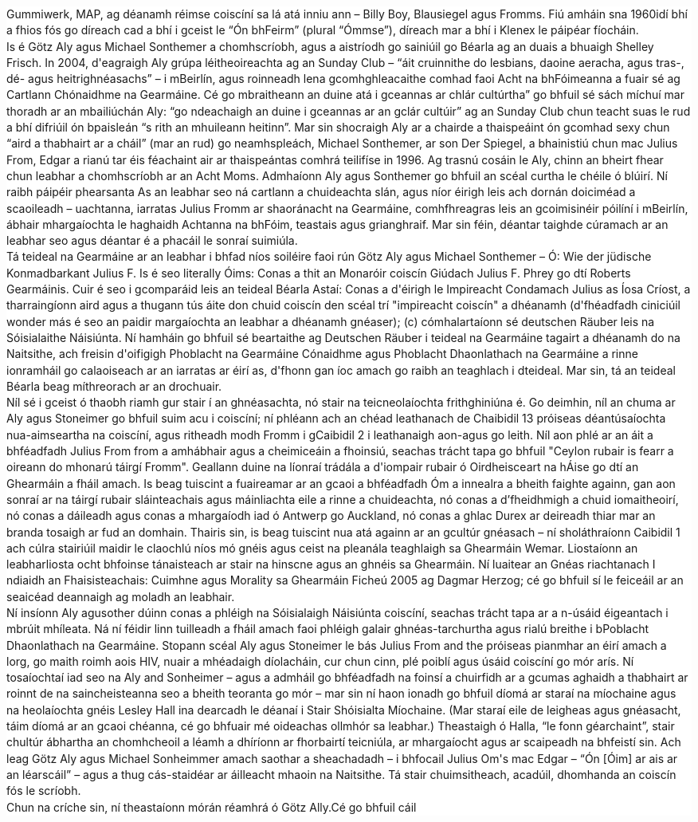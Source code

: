 Gummiwerk, MAP, ag déanamh réimse coiscíní sa lá atá inniu ann – Billy Boy, Blausiegel agus Fromms. Fiú amháin sna 1960idí bhí a fhios fós go díreach cad a bhí i gceist le “Ón bhFeirm” (plural “Ómmse”), díreach mar a bhí i Klenex le páipéar fíocháin.<br/>Is é Götz Aly agus Michael Sonthemer a chomhscríobh, agus a aistríodh go sainiúil go Béarla ag an duais a bhuaigh Shelley Frisch. In 2004, d'eagraigh Aly grúpa léitheoireachta ag an Sunday Club – “áit cruinnithe do lesbians, daoine aeracha, agus tras-, dé- agus heitrighnéasachs” – i mBeirlín, agus roinneadh lena gcomhghleacaithe comhad faoi Acht na bhFóimeanna a fuair sé ag Cartlann Chónaidhme na Gearmáine. Cé go mbraitheann an duine atá i gceannas ar chlár cultúrtha” go bhfuil sé sách míchuí mar thoradh ar an mbailiúchán Aly: “go ndeachaigh an duine i gceannas ar an gclár cultúir” ag an Sunday Club chun teacht suas le rud a bhí difriúil ón bpaisleán “s rith an mhuileann heitinn”. Mar sin shocraigh Aly ar a chairde a thaispeáint ón gcomhad sexy chun “aird a thabhairt ar a cháil” (mar an rud) go neamhspleách, Michael Sonthemer, ar son Der Spiegel, a bhainistiú chun mac Julius From, Edgar a rianú tar éis féachaint air ar thaispeántas comhrá teilifíse in 1996. Ag trasnú cosáin le Aly, chinn an bheirt fhear chun leabhar a chomhscríobh ar an Acht Moms. Admhaíonn Aly agus Sonthemer go bhfuil an scéal curtha le chéile ó blúirí. Ní raibh páipéir phearsanta As an leabhar seo ná cartlann a chuideachta slán, agus níor éirigh leis ach dornán doiciméad a scaoileadh – uachtanna, iarratas Julius Fromm ar shaoránacht na Gearmáine, comhfhreagras leis an gcoimisinéir póilíní i mBeirlín, ábhair mhargaíochta le haghaidh Achtanna na bhFóim, teastais agus grianghraif. Mar sin féin, déantar taighde cúramach ar an leabhar seo agus déantar é a phacáil le sonraí suimiúla.<br/>Tá teideal na Gearmáine ar an leabhar i bhfad níos soiléire faoi rún Götz Aly agus Michael Sonthemer – Ó: Wie der jüdische Konmadbarkant Julius F. Is é seo literally Óims: Conas a thit an Monaróir coiscín Giúdach Julius F. Phrey go dtí Roberts Gearmáinis. Cuir é seo i gcomparáid leis an teideal Béarla Astaí: Conas a d'éirigh le Impireacht Condamach Julius as Íosa Críost, a tharraingíonn aird agus a thugann tús áite don chuid coiscín den scéal trí "impireacht coiscín" a dhéanamh (d'fhéadfadh ciniciúil wonder más é seo an paidir margaíochta an leabhar a dhéanamh gnéaser); (c) cómhalartaíonn sé deutschen Räuber leis na Sóisialaithe Náisiúnta. Ní hamháin go bhfuil sé beartaithe ag Deutschen Räuber i teideal na Gearmáine tagairt a dhéanamh do na Naitsithe, ach freisin d'oifigigh Phoblacht na Gearmáine Cónaidhme agus Phoblacht Dhaonlathach na Gearmáine a rinne ionramháil go calaoiseach ar an iarratas ar éirí as, d'fhonn gan íoc amach go raibh an teaghlach i dteideal. Mar sin, tá an teideal Béarla beag míthreorach ar an drochuair.<br/>Níl sé i gceist ó thaobh riamh gur stair í an ghnéasachta, nó stair na teicneolaíochta frithghiniúna é. Go deimhin, níl an chuma ar Aly agus Stoneimer go bhfuil suim acu i coiscíní; ní phléann ach an chéad leathanach de Chaibidil 13 próiseas déantúsaíochta nua-aimseartha na coiscíní, agus ritheadh modh Fromm i gCaibidil 2 i leathanaigh aon-agus go leith. Níl aon phlé ar an áit a bhféadfadh Julius From from a amhábhair agus a cheimiceáin a fhoinsiú, seachas trácht tapa go bhfuil "Ceylon rubair is fearr a oireann do mhonarú táirgí Fromm". Geallann duine na líonraí trádála a d'iompair rubair ó Oirdheisceart na hÁise go dtí an Ghearmáin a fháil amach. Is beag tuiscint a fuaireamar ar an gcaoi a bhféadfadh Óm a innealra a bheith faighte againn, gan aon sonraí ar na táirgí rubair sláinteachais agus máinliachta eile a rinne a chuideachta, nó conas a d’fheidhmigh a chuid iomaitheoirí, nó conas a dáileadh agus conas a mhargaíodh iad ó Antwerp go Auckland, nó conas a ghlac Durex ar deireadh thiar mar an branda tosaigh ar fud an domhain. Thairis sin, is beag tuiscint nua atá againn ar an gcultúr gnéasach – ní sholáthraíonn Caibidil 1 ach cúlra stairiúil maidir le claochlú níos mó gnéis agus ceist na pleanála teaghlaigh sa Ghearmáin Wemar. Liostaíonn an leabharliosta ocht bhfoinse tánaisteach ar stair na hinscne agus an ghnéis sa Ghearmáin. Ní luaitear an Gnéas riachtanach I ndiaidh an Fhaisisteachais: Cuimhne agus Morality sa Ghearmáin Ficheú 2005 ag Dagmar Herzog; cé go bhfuil sí le feiceáil ar an seaicéad deannaigh ag moladh an leabhair.<br/>Ní insíonn Aly agusother dúinn conas a phléigh na Sóisialaigh Náisiúnta coiscíní, seachas trácht tapa ar a n-úsáid éigeantach i mbrúit mhíleata. Ná ní féidir linn tuilleadh a fháil amach faoi phléigh galair ghnéas-tarchurtha agus rialú breithe i bPoblacht Dhaonlathach na Gearmáine. Stopann scéal Aly agus Stoneimer le bás Julius From and the próiseas pianmhar an éirí amach a lorg, go maith roimh aois HIV, nuair a mhéadaigh díolacháin, cur chun cinn, plé poiblí agus úsáid coiscíní go mór arís. Ní tosaíochtaí iad seo na Aly and Sonheimer – agus a admháil go bhféadfadh na foinsí a chuirfidh ar a gcumas aghaidh a thabhairt ar roinnt de na saincheisteanna seo a bheith teoranta go mór – mar sin ní haon ionadh go bhfuil díomá ar staraí na míochaine agus na heolaíochta gnéis Lesley Hall ina dearcadh le déanaí i Stair Shóisialta Míochaine. (Mar staraí eile de leigheas agus gnéasacht, táim díomá ar an gcaoi chéanna, cé go bhfuair mé oideachas ollmhór sa leabhar.) Theastaigh ó Halla, “le fonn géarchaint”, stair chultúr ábhartha an chomhcheoil a léamh a dhíríonn ar fhorbairtí teicniúla, ar mhargaíocht agus ar scaipeadh na bhfeistí sin. Ach leag Götz Aly agus Michael Sonheimmer amach saothar a sheachadadh – i bhfocail Julius Om's mac Edgar – “Ón [Óim] ar ais ar an léarscáil” – agus a thug cás-staidéar ar áilleacht mhaoin na Naitsithe. Tá stair chuimsitheach, acadúil, dhomhanda an coiscín fós le scríobh.<br/>Chun na críche sin, ní theastaíonn mórán réamhrá ó Götz Ally.Cé go bhfuil cáil